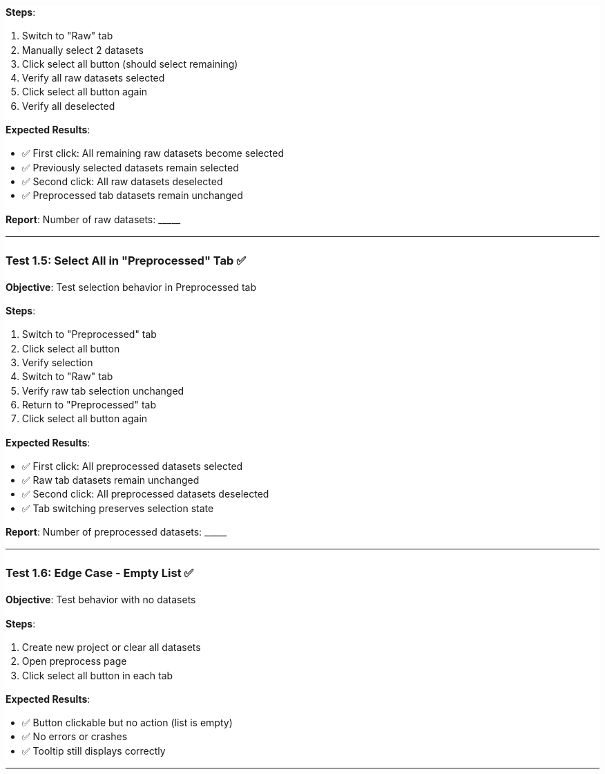 **Steps**:
1. Switch to "Raw" tab
2. Manually select 2 datasets
3. Click select all button (should select remaining)
4. Verify all raw datasets selected
5. Click select all button again
6. Verify all deselected

**Expected Results**:
- ✅ First click: All remaining raw datasets become selected
- ✅ Previously selected datasets remain selected
- ✅ Second click: All raw datasets deselected
- ✅ Preprocessed tab datasets remain unchanged

**Report**: Number of raw datasets: _____

---

### Test 1.5: Select All in "Preprocessed" Tab ✅
**Objective**: Test selection behavior in Preprocessed tab

**Steps**:
1. Switch to "Preprocessed" tab
2. Click select all button
3. Verify selection
4. Switch to "Raw" tab
5. Verify raw tab selection unchanged
6. Return to "Preprocessed" tab
7. Click select all button again

**Expected Results**:
- ✅ First click: All preprocessed datasets selected
- ✅ Raw tab datasets remain unchanged
- ✅ Second click: All preprocessed datasets deselected
- ✅ Tab switching preserves selection state

**Report**: Number of preprocessed datasets: _____

---

### Test 1.6: Edge Case - Empty List ✅
**Objective**: Test behavior with no datasets

**Steps**:
1. Create new project or clear all datasets
2. Open preprocess page
3. Click select all button in each tab

**Expected Results**:
- ✅ Button clickable but no action (list is empty)
- ✅ No errors or crashes
- ✅ Tooltip still displays correctly

---
